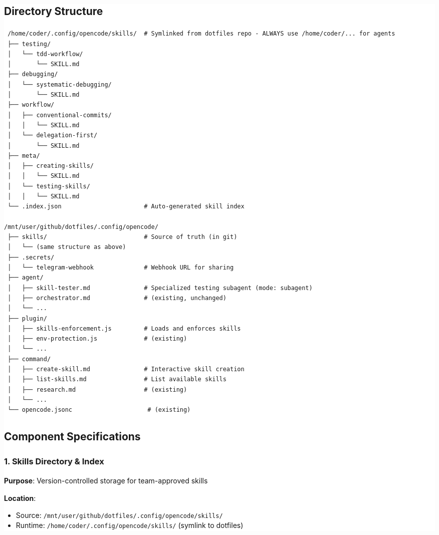 ## Directory Structure

```
 /home/coder/.config/opencode/skills/  # Symlinked from dotfiles repo - ALWAYS use /home/coder/... for agents
 ├── testing/
 │   └── tdd-workflow/
 │       └── SKILL.md
 ├── debugging/
 │   └── systematic-debugging/
 │       └── SKILL.md
 ├── workflow/
 │   ├── conventional-commits/
 │   │   └── SKILL.md
 │   └── delegation-first/
 │       └── SKILL.md
 ├── meta/
 │   ├── creating-skills/
 │   │   └── SKILL.md
 │   └── testing-skills/
 │   │   └── SKILL.md
 └── .index.json                       # Auto-generated skill index

/mnt/user/github/dotfiles/.config/opencode/
 ├── skills/                           # Source of truth (in git)
 │   └── (same structure as above)
 ├── .secrets/
 │   └── telegram-webhook              # Webhook URL for sharing
 ├── agent/
 │   ├── skill-tester.md               # Specialized testing subagent (mode: subagent)
 │   ├── orchestrator.md               # (existing, unchanged)
 │   └── ...
 ├── plugin/
 │   ├── skills-enforcement.js         # Loads and enforces skills
 │   ├── env-protection.js             # (existing)
 │   └── ...
 ├── command/
 │   ├── create-skill.md               # Interactive skill creation
 │   ├── list-skills.md                # List available skills
 │   ├── research.md                   # (existing)
 │   └── ...
 └── opencode.jsonc                     # (existing)
```

## Component Specifications

### 1. Skills Directory & Index

**Purpose**: Version-controlled storage for team-approved skills

**Location**: 
- Source: `/mnt/user/github/dotfiles/.config/opencode/skills/`
- Runtime: `/home/coder/.config/opencode/skills/` (symlink to dotfiles)
